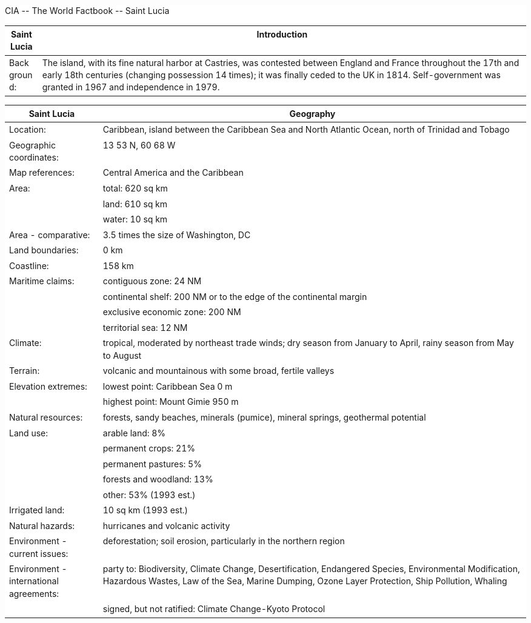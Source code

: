 CIA -- The World Factbook -- Saint Lucia

| Saint Lucia | Introduction |
| --- | --- |
| Background: | The island, with its fine natural harbor at Castries, was contested between England and France throughout the 17th and early 18th centuries (changing possession 14 times); it was finally ceded to the UK in 1814. Self-government was granted in 1967 and independence in 1979. |

| Saint Lucia | Geography |
| --- | --- |
| Location: | Caribbean, island between the Caribbean Sea and North Atlantic Ocean, north of Trinidad and Tobago |
| Geographic coordinates: | 13 53 N, 60 68 W |
| Map references: | Central America and the Caribbean |
| Area: | total: 620 sq km |
| | land: 610 sq km |
| | water: 10 sq km |
| Area - comparative: | 3.5 times the size of Washington, DC |
| Land boundaries: | 0 km |
| Coastline: | 158 km |
| Maritime claims: | contiguous zone: 24 NM |
| | continental shelf: 200 NM or to the edge of the continental margin |
| | exclusive economic zone: 200 NM |
| | territorial sea: 12 NM |
| Climate: | tropical, moderated by northeast trade winds; dry season from January to April, rainy season from May to August |
| Terrain: | volcanic and mountainous with some broad, fertile valleys |
| Elevation extremes: | lowest point: Caribbean Sea 0 m |
| | highest point: Mount Gimie 950 m |
| Natural resources: | forests, sandy beaches, minerals (pumice), mineral springs, geothermal potential |
| Land use: | arable land: 8% |
| | permanent crops: 21% |
| | permanent pastures: 5% |
| | forests and woodland: 13% |
| | other: 53% (1993 est.) |
| Irrigated land: | 10 sq km (1993 est.) |
| Natural hazards: | hurricanes and volcanic activity |
| Environment - current issues: | deforestation; soil erosion, particularly in the northern region |
| Environment - international agreements: | party to: Biodiversity, Climate Change, Desertification, Endangered Species, Environmental Modification, Hazardous Wastes, Law of the Sea, Marine Dumping, Ozone Layer Protection, Ship Pollution, Whaling |
| | signed, but not ratified: Climate Change-Kyoto Protocol |
